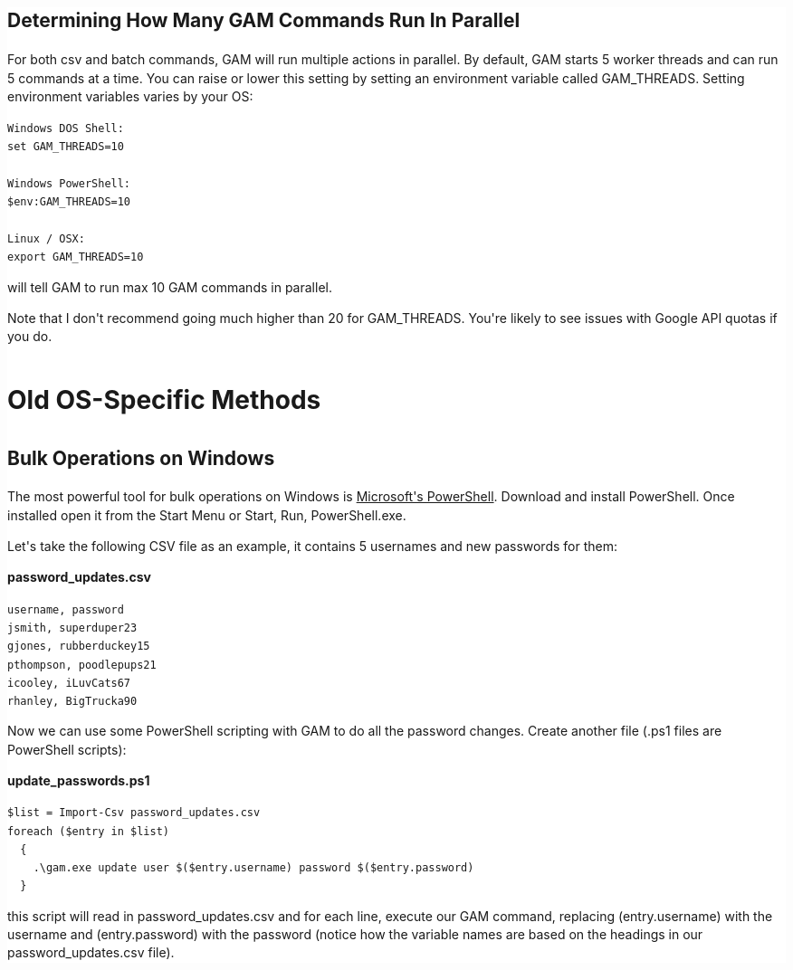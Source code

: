 ## Determining How Many GAM Commands Run In Parallel
For both csv and batch commands, GAM will run multiple actions in parallel. By default, GAM starts 5 worker threads and can run 5 commands at a time. You can raise or lower this setting by setting an environment variable called GAM\_THREADS. Setting environment variables varies by your OS:
```
Windows DOS Shell:
set GAM_THREADS=10

Windows PowerShell:
$env:GAM_THREADS=10

Linux / OSX:
export GAM_THREADS=10
```
will tell GAM to run max 10 GAM commands in parallel.

Note that I don't recommend going much higher than 20 for GAM\_THREADS. You're likely to see issues with Google API quotas if you do.

# Old OS-Specific Methods
## Bulk Operations on Windows

The most powerful tool for bulk operations on Windows is [Microsoft's PowerShell](http://www.microsoft.com/windowsserver2003/technologies/management/powershell/download.mspx). Download and install PowerShell.  Once installed open it from the Start Menu or Start, Run, PowerShell.exe.

Let's take the following CSV file as an example, it contains 5 usernames and new passwords for them:

**password\_updates.csv**
```
username, password
jsmith, superduper23
gjones, rubberduckey15
pthompson, poodlepups21
icooley, iLuvCats67
rhanley, BigTrucka90
```

Now we can use some PowerShell scripting with GAM to do all the password changes.  Create another file (.ps1 files are PowerShell scripts):

**update\_passwords.ps1**
```
$list = Import-Csv password_updates.csv
foreach ($entry in $list)
  {
    .\gam.exe update user $($entry.username) password $($entry.password)
  }
```

this script will read in password\_updates.csv and for each line, execute our GAM command, replacing $($entry.username) with the username and $($entry.password) with the password (notice how the variable names are based on the headings in our password\_updates.csv file).
